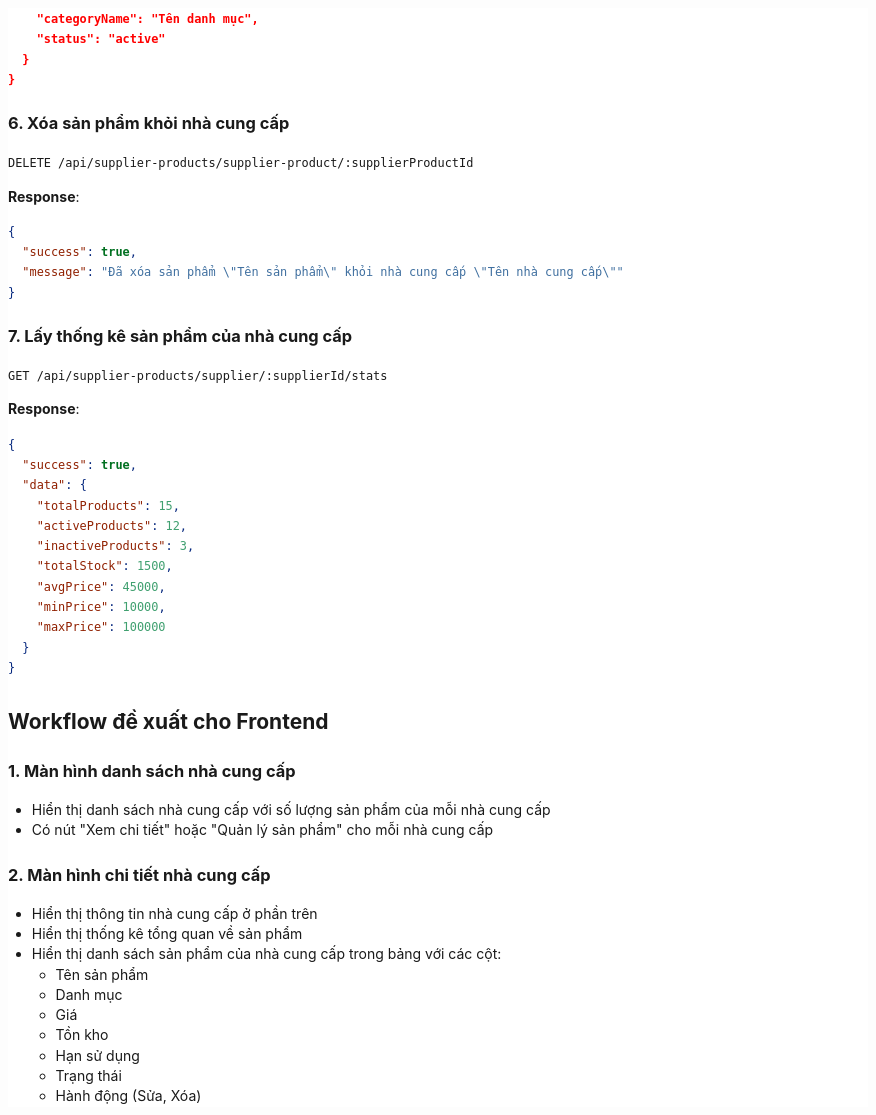 ```json
    "categoryName": "Tên danh mục",
    "status": "active"
  }
}
```

### 6. Xóa sản phẩm khỏi nhà cung cấp

```
DELETE /api/supplier-products/supplier-product/:supplierProductId
```

**Response**:

```json
{
  "success": true,
  "message": "Đã xóa sản phẩm \"Tên sản phẩm\" khỏi nhà cung cấp \"Tên nhà cung cấp\""
}
```

### 7. Lấy thống kê sản phẩm của nhà cung cấp

```
GET /api/supplier-products/supplier/:supplierId/stats
```

**Response**:

```json
{
  "success": true,
  "data": {
    "totalProducts": 15,
    "activeProducts": 12,
    "inactiveProducts": 3,
    "totalStock": 1500,
    "avgPrice": 45000,
    "minPrice": 10000,
    "maxPrice": 100000
  }
}
```

## Workflow đề xuất cho Frontend

### 1. Màn hình danh sách nhà cung cấp

- Hiển thị danh sách nhà cung cấp với số lượng sản phẩm của mỗi nhà cung cấp
- Có nút "Xem chi tiết" hoặc "Quản lý sản phẩm" cho mỗi nhà cung cấp

### 2. Màn hình chi tiết nhà cung cấp

- Hiển thị thông tin nhà cung cấp ở phần trên
- Hiển thị thống kê tổng quan về sản phẩm
- Hiển thị danh sách sản phẩm của nhà cung cấp trong bảng với các cột:
  - Tên sản phẩm
  - Danh mục
  - Giá
  - Tồn kho
  - Hạn sử dụng
  - Trạng thái
  - Hành động (Sửa, Xóa)
